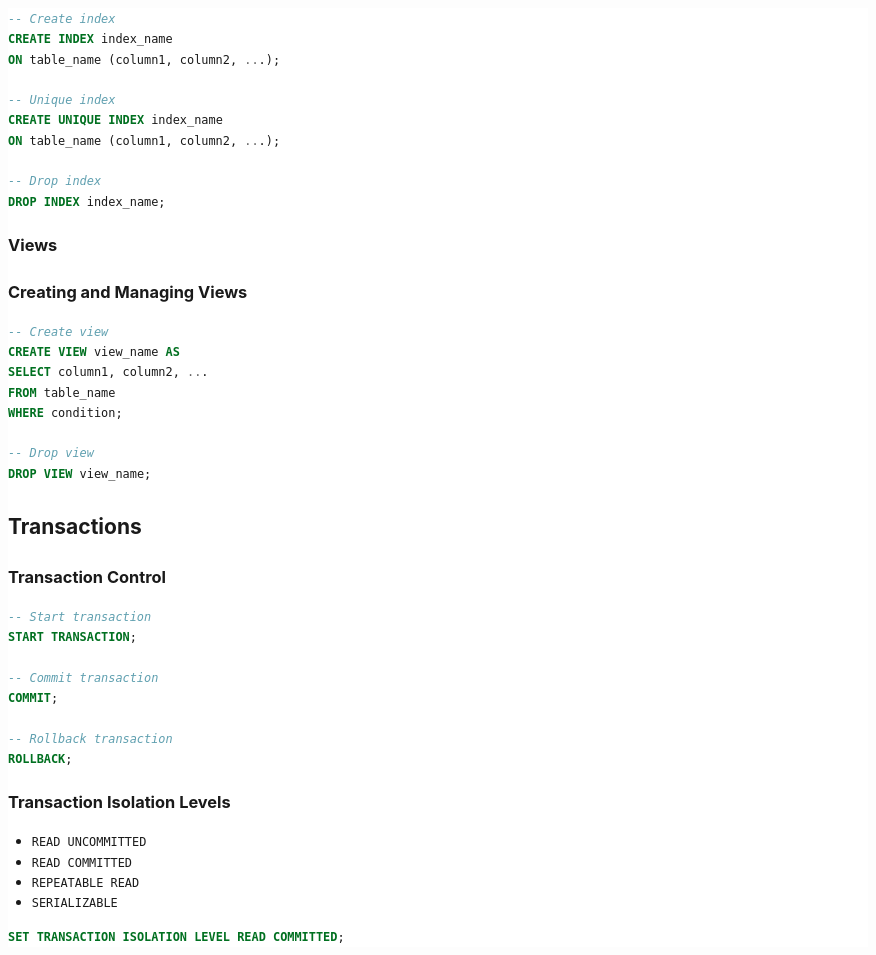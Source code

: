 ```sql
-- Create index
CREATE INDEX index_name
ON table_name (column1, column2, ...);

-- Unique index
CREATE UNIQUE INDEX index_name
ON table_name (column1, column2, ...);

-- Drop index
DROP INDEX index_name;
```

### Views

### Creating and Managing Views

```sql
-- Create view
CREATE VIEW view_name AS
SELECT column1, column2, ...
FROM table_name
WHERE condition;

-- Drop view
DROP VIEW view_name;
```

## Transactions

### Transaction Control

```sql
-- Start transaction
START TRANSACTION;

-- Commit transaction
COMMIT;

-- Rollback transaction
ROLLBACK;
```

### Transaction Isolation Levels

- `READ UNCOMMITTED`
- `READ COMMITTED`
- `REPEATABLE READ`
- `SERIALIZABLE`

```sql
SET TRANSACTION ISOLATION LEVEL READ COMMITTED;
```
